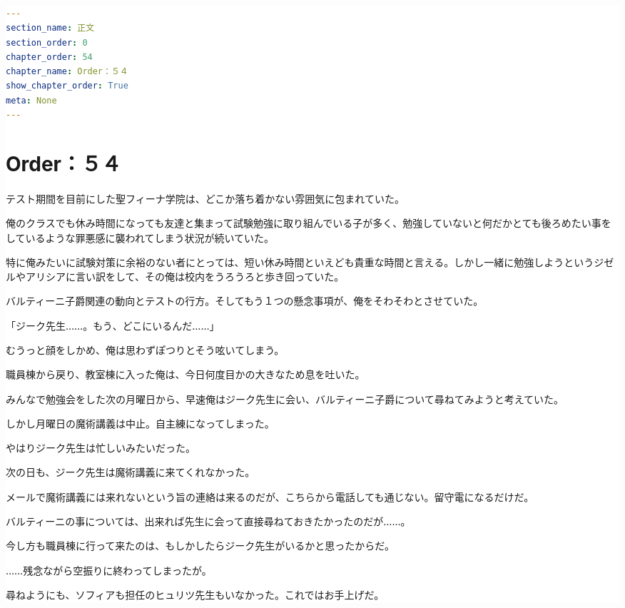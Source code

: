 ```yaml
---
section_name: 正文
section_order: 0
chapter_order: 54
chapter_name: Order：５４
show_chapter_order: True
meta: None
---
```


# Order：５４
<div class="novel_view" id="novel_honbun">
 <p id="L1">
  テスト期間を目前にした聖フィーナ学院は、どこか落ち着かない雰囲気に包まれていた。
 </p>
 <p id="L2">
  俺のクラスでも休み時間になっても友達と集まって試験勉強に取り組んでいる子が多く、勉強していないと何だかとても後ろめたい事をしているような罪悪感に襲われてしまう状況が続いていた。
 </p>
 <p id="L3">
  特に俺みたいに試験対策に余裕のない者にとっては、短い休み時間といえども貴重な時間と言える。しかし一緒に勉強しようというジゼルやアリシアに言い訳をして、その俺は校内をうろうろと歩き回っていた。
 </p>
 <p id="L4">
  バルティーニ子爵関連の動向とテストの行方。そしてもう１つの懸念事項が、俺をそわそわとさせていた。
 </p>
 <p id="L5">
  「ジーク先生……。もう、どこにいるんだ……」
 </p>
 <p id="L6">
  むうっと顔をしかめ、俺は思わずぽつりとそう呟いてしまう。
 </p>
 <p id="L7">
  職員棟から戻り、教室棟に入った俺は、今日何度目かの大きなため息を吐いた。
 </p>
 <p id="L8">
  みんなで勉強会をした次の月曜日から、早速俺はジーク先生に会い、バルティーニ子爵について尋ねてみようと考えていた。
 </p>
 <p id="L9">
  しかし月曜日の魔術講義は中止。自主練になってしまった。
 </p>
 <p id="L10">
  やはりジーク先生は忙しいみたいだった。
 </p>
 <p id="L11">
  次の日も、ジーク先生は魔術講義に来てくれなかった。
 </p>
 <p id="L12">
  メールで魔術講義には来れないという旨の連絡は来るのだが、こちらから電話しても通じない。留守電になるだけだ。
 </p>
 <p id="L13">
  バルティーニの事については、出来れば先生に会って直接尋ねておきたかったのだが……。
 </p>
 <p id="L14">
  今し方も職員棟に行って来たのは、もしかしたらジーク先生がいるかと思ったからだ。
 </p>
 <p id="L15">
  ……残念ながら空振りに終わってしまったが。
 </p>
 <p id="L16">
  尋ねようにも、ソフィアも担任のヒュリツ先生もいなかった。これではお手上げだ。
 </p>
 <p id="L17">